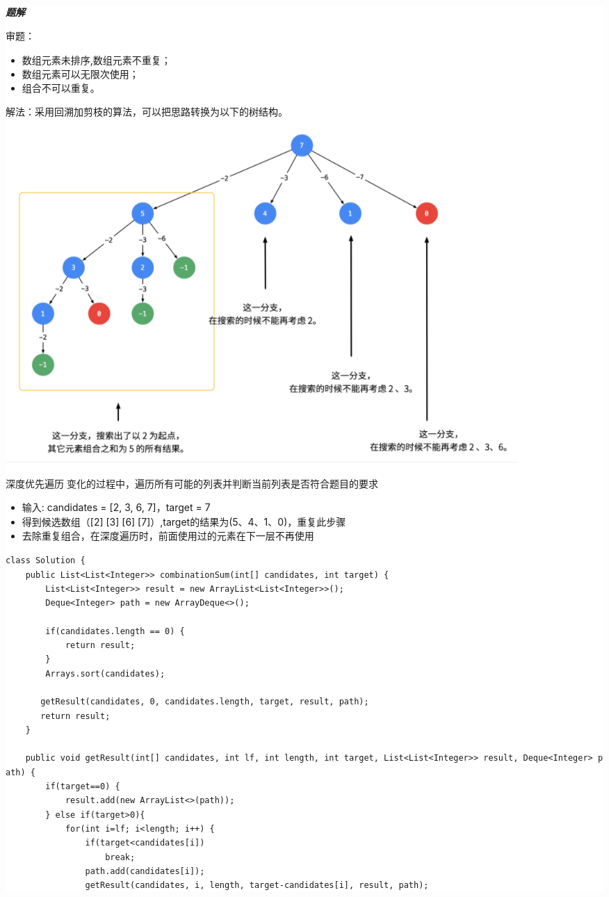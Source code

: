 ***题解***

审题：
+	数组元素未排序,数组元素不重复；
+	数组元素可以无限次使用；
+	组合不可以重复。

解法：采用回溯加剪枝的算法，可以把思路转换为以下的树结构。 

![combination-sum](/image/leetcode/combination-sum.png)

深度优先遍历 变化的过程中，遍历所有可能的列表并判断当前列表是否符合题目的要求

+	输入: candidates = [2, 3, 6, 7]，target = 7
+	得到候选数组（[2] [3] [6] [7]）,target的结果为(5、4、1、0)，重复此步骤
+	去除重复组合，在深度遍历时，前面使用过的元素在下一层不再使用

```
class Solution {
    public List<List<Integer>> combinationSum(int[] candidates, int target) {
        List<List<Integer>> result = new ArrayList<List<Integer>>();
        Deque<Integer> path = new ArrayDeque<>();

        if(candidates.length == 0) {
            return result;
        }
        Arrays.sort(candidates);
        
       getResult(candidates, 0, candidates.length, target, result, path);
       return result;
    }

    public void getResult(int[] candidates, int lf, int length, int target, List<List<Integer>> result, Deque<Integer> path) {
        if(target==0) {
            result.add(new ArrayList<>(path));
        } else if(target>0){
            for(int i=lf; i<length; i++) {
                if(target<candidates[i]) 
                    break;
                path.add(candidates[i]);
                getResult(candidates, i, length, target-candidates[i], result, path);
```